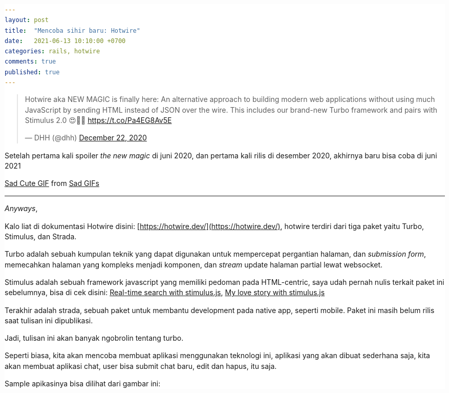 ```yaml
---
layout: post
title:  "Mencoba sihir baru: Hotwire"
date:   2021-06-13 10:10:00 +0700
categories: rails, hotwire
comments: true
published: true
---
```


<blockquote class="twitter-tweet"><p lang="en" dir="ltr">Hotwire aka NEW MAGIC is finally here: An alternative approach to building modern web applications without using much JavaScript by sending HTML instead of JSON over the wire. This includes our brand-new Turbo framework and pairs with Stimulus 2.0 😍🎉🥂 <a href="https://t.co/Pa4EG8Av5E">https://t.co/Pa4EG8Av5E</a></p>&mdash; DHH (@dhh) <a href="https://twitter.com/dhh/status/1341420143239450624?ref_src=twsrc%5Etfw">December 22, 2020</a></blockquote> <script async src="https://platform.twitter.com/widgets.js" charset="utf-8"></script>

Setelah pertama kali spoiler *the new magic* di juni 2020, dan pertama kali rilis di desember 2020, akhirnya baru bisa coba di juni 2021

<div class="tenor-gif-embed" data-postid="17231623" data-share-method="host" data-width="40%" data-aspect-ratio="1.0"><a href="https://tenor.com/view/sad-cute-anime-pillow-hugs-gif-17231623">Sad Cute GIF</a> from <a href="https://tenor.com/search/sad-gifs">Sad GIFs</a></div><script type="text/javascript" async src="https://tenor.com/embed.js"></script>

---

*Anyways*,

Kalo liat di dokumentasi Hotwire disini: [https://hotwire.dev/](https://hotwire.dev/), hotwire terdiri dari tiga paket yaitu Turbo, Stimulus, dan Strada. 

Turbo adalah sebuah kumpulan teknik yang dapat digunakan untuk mempercepat pergantian halaman, dan *submission form*, memecahkan halaman yang kompleks menjadi komponen, dan *stream* update halaman partial lewat websocket. 

Stimulus adalah sebuah framework javascript yang memiliki pedoman pada HTML-centric, saya udah pernah nulis terkait paket ini sebelumnya, bisa di cek disini: [Real-time search with stimulus.js](https://philiplambok.github.io/railsjs,/stimulus/2020/06/13/stimulus-day-2.html), [My love story with stimulus.js](https://philiplambok.github.io/jquery20,/railsjs/2020/06/07/my-love-story-with-stimulus.html)

Terakhir adalah strada, sebuah paket untuk membantu development pada native app, seperti mobile. Paket ini masih belum rilis saat tulisan ini dipublikasi.

Jadi, tulisan ini akan banyak ngobrolin tentang turbo.

Seperti biasa, kita akan mencoba membuat aplikasi menggunakan teknologi ini, aplikasi yang akan dibuat sederhana saja, kita akan membuat aplikasi chat, user bisa submit chat baru, edit dan hapus, itu saja.

Sample apikasinya bisa dilihat dari gambar ini:
